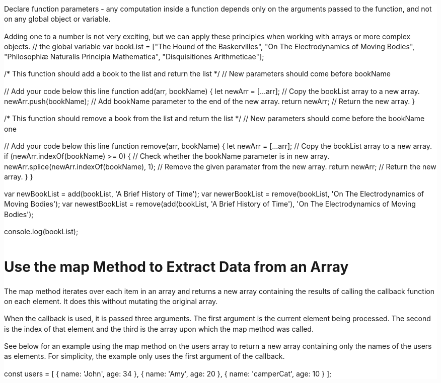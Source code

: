Declare function parameters - any computation inside a function depends only on the arguments passed to the function, and not on any global object or variable.

Adding one to a number is not very exciting, but we can apply these principles when working with arrays or more complex objects.
// the global variable
var bookList = ["The Hound of the Baskervilles", "On The Electrodynamics of Moving Bodies", "Philosophiæ Naturalis Principia Mathematica", "Disquisitiones Arithmeticae"];

/* This function should add a book to the list and return the list */
// New parameters should come before bookName

// Add your code below this line
function add(arr, bookName) {
  let newArr = [...arr]; // Copy the bookList array to a new array.
  newArr.push(bookName); // Add bookName parameter to the end of the new array.
  return newArr; // Return the new array.
}

/* This function should remove a book from the list and return the list */
// New parameters should come before the bookName one

// Add your code below this line
function remove(arr, bookName) {
  let newArr = [...arr]; // Copy the bookList array to a new array.
  if (newArr.indexOf(bookName) >= 0) {
    // Check whether the bookName parameter is in new array.
    newArr.splice(newArr.indexOf(bookName), 1); // Remove the given paramater from the new array.
    return newArr; // Return the new array.
  }
}

var newBookList = add(bookList, 'A Brief History of Time');
var newerBookList = remove(bookList, 'On The Electrodynamics of Moving Bodies');
var newestBookList = remove(add(bookList, 'A Brief History of Time'), 'On The Electrodynamics of Moving Bodies');

console.log(bookList);


# Use the map Method to Extract Data from an Array
The map method iterates over each item in an array and returns a new array containing the results of calling the callback function on each element. It does this without mutating the original array.

When the callback is used, it is passed three arguments. The first argument is the current element being processed. The second is the index of that element and the third is the array upon which the map method was called.

See below for an example using the map method on the users array to return a new array containing only the names of the users as elements. For simplicity, the example only uses the first argument of the callback.

const users = [
  { name: 'John', age: 34 },
  { name: 'Amy', age: 20 },
  { name: 'camperCat', age: 10 }
];
